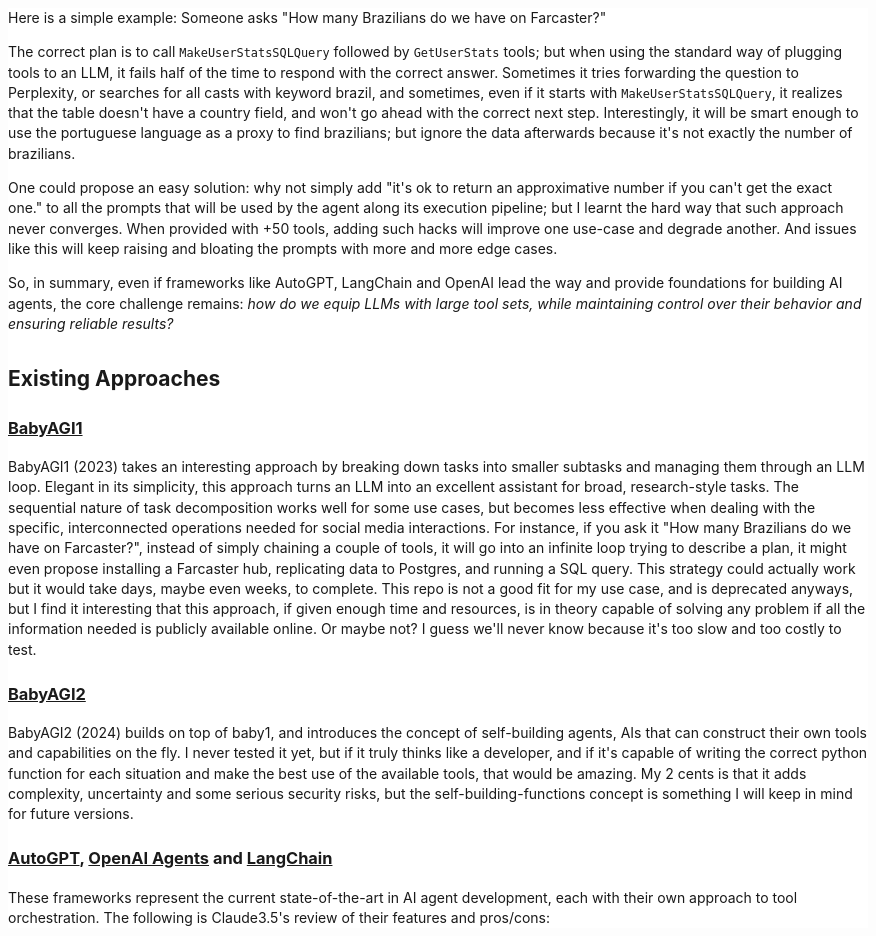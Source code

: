 Here is a simple example: Someone asks "How many Brazilians do we have on Farcaster?" 

The correct plan is to call `MakeUserStatsSQLQuery` followed by `GetUserStats` tools; but when using the standard way of plugging tools to an LLM, it fails half of the time to respond with the correct answer.
Sometimes it tries forwarding the question to Perplexity, or searches for all casts with keyword brazil, and sometimes, even if it starts with `MakeUserStatsSQLQuery`, it realizes that the table doesn't have a country field, and won't go ahead with the correct next step. Interestingly, it will be smart enough to use the portuguese language as a proxy to find brazilians; but ignore the data afterwards because it's not exactly the number of brazilians.

One could propose an easy solution: why not simply add "it's ok to return an approximative number if you can't get the exact one." to all the prompts that will be used by the agent along its execution pipeline; but I learnt the hard way that such approach never converges. When provided with +50 tools, adding such hacks will improve one use-case and degrade another. And issues like this will keep raising and bloating the prompts with more and more edge cases.

So, in summary, even if frameworks like AutoGPT, LangChain and OpenAI lead the way and provide foundations for building AI agents, the core challenge remains: 
*how do we equip LLMs with large tool sets, while maintaining control over their behavior and ensuring reliable results?*

## Existing Approaches

### [BabyAGI1](https://github.com/yoheinakajima/babyagi)
BabyAGI1 (2023) takes an interesting approach by breaking down tasks into smaller subtasks and managing them through an LLM loop. 
Elegant in its simplicity, this approach turns an LLM into an excellent assistant for broad, research-style tasks.
The sequential nature of task decomposition works well for some use cases, but becomes less effective when dealing with the specific, interconnected operations needed for social media interactions. 
For instance, if you ask it "How many Brazilians do we have on Farcaster?", instead of simply chaining a couple of tools, it will go into an infinite loop trying to describe a plan, it might even propose installing a Farcaster hub, replicating data to Postgres, and running a SQL query. This strategy could actually work but it would take days, maybe even weeks, to complete.
This repo is not a good fit for my use case, and is deprecated anyways, but I find it interesting that this approach, if given enough time and resources, is in theory capable of solving any problem if all the information needed is publicly available online. Or maybe not? I guess we'll never know because it's too slow and too costly to test.

### [BabyAGI2](https://github.com/yoheinakajima/babyagi-2o)
BabyAGI2 (2024) builds on top of baby1, and introduces the concept of self-building agents, AIs that can construct their own tools and capabilities on the fly. 
I never tested it yet, but if it truly thinks like a developer, and if it's capable of writing the correct python function for each situation and make the best use of the available tools, that would be amazing. 
My 2 cents is that it adds complexity, uncertainty and some serious security risks, but the self-building-functions concept is something I will keep in mind for future versions.

### [AutoGPT](https://github.com/Significant-Gravitas/AutoGPT), [OpenAI Agents](https://github.com/openai/openai-agents-python) and [LangChain](https://github.com/langchain-ai/langchain)
These frameworks represent the current state-of-the-art in AI agent development, each with their own approach to tool orchestration.
The following is Claude3.5's review of their features and pros/cons:
